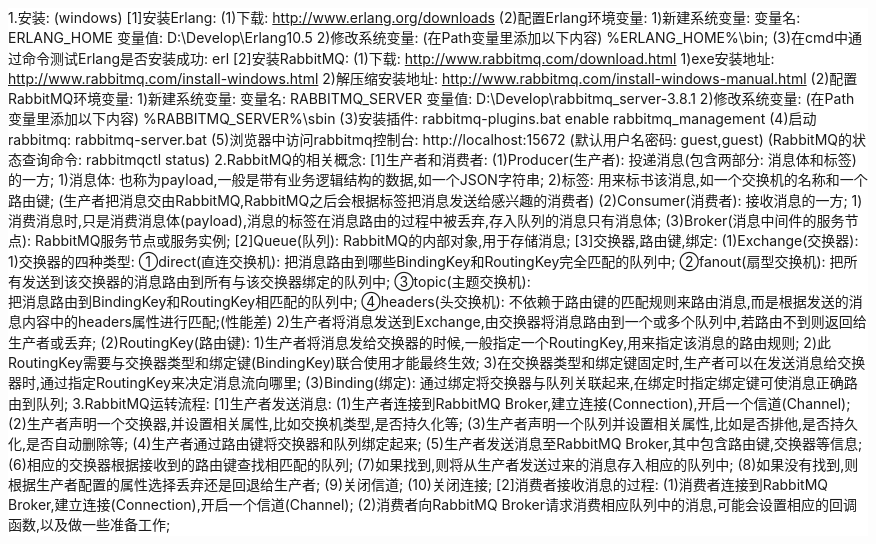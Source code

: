 1.安装: (windows)
    [1]安装Erlang:
        (1)下载: http://www.erlang.org/downloads
        (2)配置Erlang环境变量: 
            1)新建系统变量: 
                变量名: ERLANG_HOME  变量值: D:\Develop\Erlang10.5
            2)修改系统变量: (在Path变量里添加以下内容)
                %ERLANG_HOME%\bin;
        (3)在cmd中通过命令测试Erlang是否安装成功: erl
    [2]安装RabbitMQ:
        (1)下载: http://www.rabbitmq.com/download.html
            1)exe安装地址: http://www.rabbitmq.com/install-windows.html
            2)解压缩安装地址: http://www.rabbitmq.com/install-windows-manual.html
        (2)配置RabbitMQ环境变量:
            1)新建系统变量: 
                变量名: RABBITMQ_SERVER 变量值: D:\Develop\rabbitmq_server-3.8.1
            2)修改系统变量: (在Path变量里添加以下内容)
                %RABBITMQ_SERVER%\sbin
        (3)安装插件: rabbitmq-plugins.bat enable rabbitmq_management
        (4)启动rabbitmq: rabbitmq-server.bat 
        (5)浏览器中访问rabbitmq控制台: http://localhost:15672 (默认用户名密码: guest,guest)
        (RabbitMQ的状态查询命令: rabbitmqctl status)
2.RabbitMQ的相关概念:
    [1]生产者和消费者:
        (1)Producer(生产者): 投递消息(包含两部分: 消息体和标签)的一方;
            1)消息体: 也称为payload,一般是带有业务逻辑结构的数据,如一个JSON字符串;
            2)标签: 用来标书该消息,如一个交换机的名称和一个路由键;
            (生产者把消息交由RabbitMQ,RabbitMQ之后会根据标签把消息发送给感兴趣的消费者)
        (2)Consumer(消费者): 接收消息的一方;
            1)消费消息时,只是消费消息体(payload),消息的标签在消息路由的过程中被丢弃,存入队列的消息只有消息体;
        (3)Broker(消息中间件的服务节点): RabbitMQ服务节点或服务实例;
    [2]Queue(队列): RabbitMQ的内部对象,用于存储消息;
    [3]交换器,路由键,绑定:
        (1)Exchange(交换器): 
            1)交换器的四种类型:
                ①direct(直连交换机): 
                    把消息路由到哪些BindingKey和RoutingKey完全匹配的队列中;
                ②fanout(扇型交换机): 
                    把所有发送到该交换器的消息路由到所有与该交换器绑定的队列中;
                ③topic(主题交换机):    
                    把消息路由到BindingKey和RoutingKey相匹配的队列中;
                ④headers(头交换机): 
                    不依赖于路由键的匹配规则来路由消息,而是根据发送的消息内容中的headers属性进行匹配;(性能差)
            2)生产者将消息发送到Exchange,由交换器将消息路由到一个或多个队列中,若路由不到则返回给生产者或丢弃;
    (2)RoutingKey(路由键):
        1)生产者将消息发给交换器的时候,一般指定一个RoutingKey,用来指定该消息的路由规则;
        2)此RoutingKey需要与交换器类型和绑定键(BindingKey)联合使用才能最终生效;
        3)在交换器类型和绑定键固定时,生产者可以在发送消息给交换器时,通过指定RoutingKey来决定消息流向哪里;
    (3)Binding(绑定): 通过绑定将交换器与队列关联起来,在绑定时指定绑定键可使消息正确路由到队列;
3.RabbitMQ运转流程:
    [1]生产者发送消息:
        (1)生产者连接到RabbitMQ Broker,建立连接(Connection),开启一个信道(Channel);
        (2)生产者声明一个交换器,并设置相关属性,比如交换机类型,是否持久化等;
        (3)生产者声明一个队列并设置相关属性,比如是否排他,是否持久化,是否自动删除等;
        (4)生产者通过路由键将交换器和队列绑定起来;
        (5)生产者发送消息至RabbitMQ Broker,其中包含路由键,交换器等信息;
        (6)相应的交换器根据接收到的路由键查找相匹配的队列;
        (7)如果找到,则将从生产者发送过来的消息存入相应的队列中;
        (8)如果没有找到,则根据生产者配置的属性选择丢弃还是回退给生产者;
        (9)关闭信道;
        (10)关闭连接;
    [2]消费者接收消息的过程:
        (1)消费者连接到RabbitMQ Broker,建立连接(Connection),开启一个信道(Channel);
        (2)消费者向RabbitMQ Broker请求消费相应队列中的消息,可能会设置相应的回调函数,以及做一些准备工作;